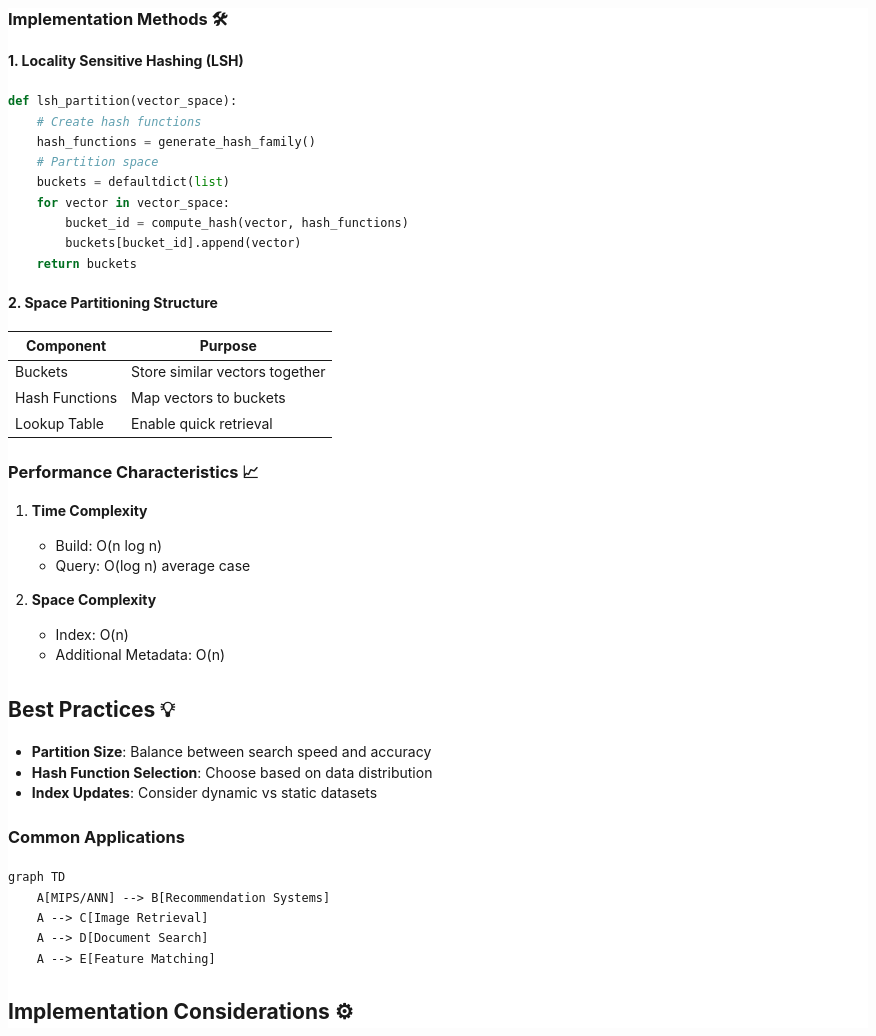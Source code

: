 ### Implementation Methods 🛠️

#### 1. Locality Sensitive Hashing (LSH)
```python
def lsh_partition(vector_space):
    # Create hash functions
    hash_functions = generate_hash_family()
    # Partition space
    buckets = defaultdict(list)
    for vector in vector_space:
        bucket_id = compute_hash(vector, hash_functions)
        buckets[bucket_id].append(vector)
    return buckets
```

#### 2. Space Partitioning Structure
| Component | Purpose |
|-----------|----------|
| Buckets | Store similar vectors together |
| Hash Functions | Map vectors to buckets |
| Lookup Table | Enable quick retrieval |

### Performance Characteristics 📈

1. **Time Complexity**
   - Build: O(n log n)
   - Query: O(log n) average case

2. **Space Complexity**
   - Index: O(n)
   - Additional Metadata: O(n)

## Best Practices 💡

- **Partition Size**: Balance between search speed and accuracy
- **Hash Function Selection**: Choose based on data distribution
- **Index Updates**: Consider dynamic vs static datasets

### Common Applications

```mermaid
graph TD
    A[MIPS/ANN] --> B[Recommendation Systems]
    A --> C[Image Retrieval]
    A --> D[Document Search]
    A --> E[Feature Matching]
```

## Implementation Considerations ⚙️
